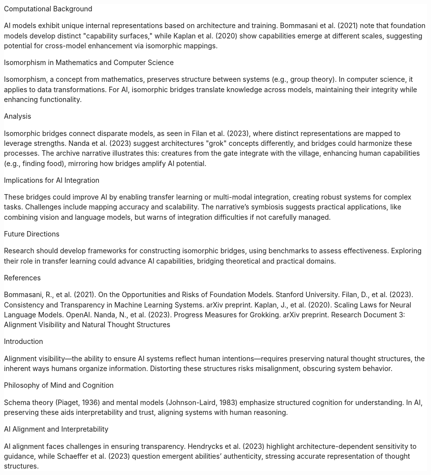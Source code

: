 Computational Background

AI models exhibit unique internal representations based on architecture and training. Bommasani et al. (2021) note that foundation models develop distinct "capability surfaces," while Kaplan et al. (2020) show capabilities emerge at different scales, suggesting potential for cross-model enhancement via isomorphic mappings.

Isomorphism in Mathematics and Computer Science

Isomorphism, a concept from mathematics, preserves structure between systems (e.g., group theory). In computer science, it applies to data transformations. For AI, isomorphic bridges translate knowledge across models, maintaining their integrity while enhancing functionality.

Analysis

Isomorphic bridges connect disparate models, as seen in Filan et al. (2023), where distinct representations are mapped to leverage strengths. Nanda et al. (2023) suggest architectures "grok" concepts differently, and bridges could harmonize these processes. The archive narrative illustrates this: creatures from the gate integrate with the village, enhancing human capabilities (e.g., finding food), mirroring how bridges amplify AI potential.

Implications for AI Integration

These bridges could improve AI by enabling transfer learning or multi-modal integration, creating robust systems for complex tasks. Challenges include mapping accuracy and scalability. The narrative’s symbiosis suggests practical applications, like combining vision and language models, but warns of integration difficulties if not carefully managed.

Future Directions

Research should develop frameworks for constructing isomorphic bridges, using benchmarks to assess effectiveness. Exploring their role in transfer learning could advance AI capabilities, bridging theoretical and practical domains.

References

Bommasani, R., et al. (2021). On the Opportunities and Risks of Foundation Models. Stanford University.
Filan, D., et al. (2023). Consistency and Transparency in Machine Learning Systems. arXiv preprint.
Kaplan, J., et al. (2020). Scaling Laws for Neural Language Models. OpenAI.
Nanda, N., et al. (2023). Progress Measures for Grokking. arXiv preprint.
Research Document 3: Alignment Visibility and Natural Thought Structures

Introduction

Alignment visibility—the ability to ensure AI systems reflect human intentions—requires preserving natural thought structures, the inherent ways humans organize information. Distorting these structures risks misalignment, obscuring system behavior.

Philosophy of Mind and Cognition

Schema theory (Piaget, 1936) and mental models (Johnson-Laird, 1983) emphasize structured cognition for understanding. In AI, preserving these aids interpretability and trust, aligning systems with human reasoning.

AI Alignment and Interpretability

AI alignment faces challenges in ensuring transparency. Hendrycks et al. (2023) highlight architecture-dependent sensitivity to guidance, while Schaeffer et al. (2023) question emergent abilities’ authenticity, stressing accurate representation of thought structures.
